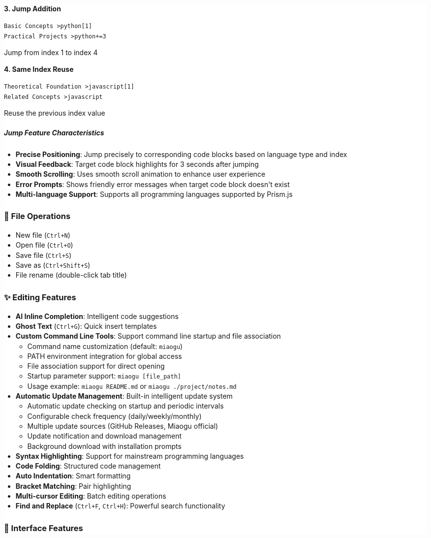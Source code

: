 **3. Jump Addition**
```demo
Basic Concepts >python[1]
Practical Projects >python+=3
```
Jump from index 1 to index 4

**4. Same Index Reuse**
```demo
Theoretical Foundation >javascript[1]
Related Concepts >javascript
```
Reuse the previous index value

##### Jump Feature Characteristics

- **Precise Positioning**: Jump precisely to corresponding code blocks based on language type and index
- **Visual Feedback**: Target code block highlights for 3 seconds after jumping
- **Smooth Scrolling**: Uses smooth scroll animation to enhance user experience
- **Error Prompts**: Shows friendly error messages when target code block doesn't exist
- **Multi-language Support**: Supports all programming languages supported by Prism.js

### 📝 File Operations

- New file (`Ctrl+N`)
- Open file (`Ctrl+O`)
- Save file (`Ctrl+S`)
- Save as (`Ctrl+Shift+S`)
- File rename (double-click tab title)

### ✨ Editing Features

- **AI Inline Completion**: Intelligent code suggestions
- **Ghost Text** (`Ctrl+G`): Quick insert templates
- **Custom Command Line Tools**: Support command line startup and file association
  - Command name customization (default: `miaogu`)
  - PATH environment integration for global access
  - File association support for direct opening
  - Startup parameter support: `miaogu [file_path]`
  - Usage example: `miaogu README.md` or `miaogu ./project/notes.md`
- **Automatic Update Management**: Built-in intelligent update system
  - Automatic update checking on startup and periodic intervals
  - Configurable check frequency (daily/weekly/monthly)
  - Multiple update sources (GitHub Releases, Miaogu official)
  - Update notification and download management
  - Background download with installation prompts
- **Syntax Highlighting**: Support for mainstream programming languages
- **Code Folding**: Structured code management
- **Auto Indentation**: Smart formatting
- **Bracket Matching**: Pair highlighting
- **Multi-cursor Editing**: Batch editing operations
- **Find and Replace** (`Ctrl+F`, `Ctrl+H`): Powerful search functionality
### 🎨 Interface Features
